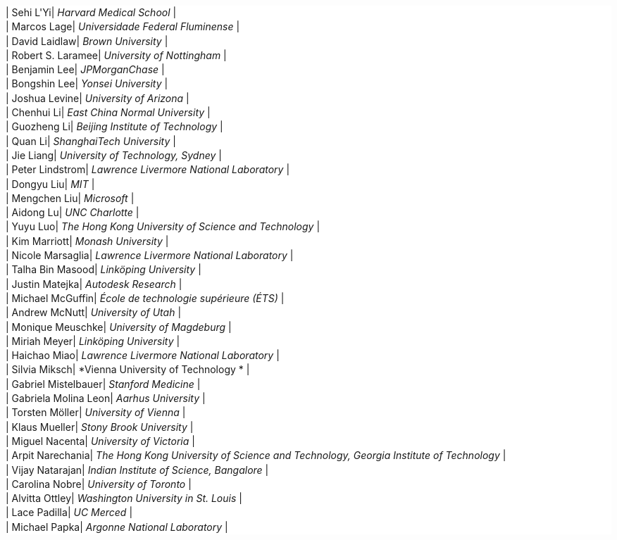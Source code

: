 | Sehi L'Yi| *Harvard Medical School* |<br>
| Marcos Lage| *Universidade Federal Fluminense* |<br>
| David Laidlaw| *Brown University* |<br>
| Robert S. Laramee| *University of Nottingham* |<br>
| Benjamin Lee| *JPMorganChase* |<br>
| Bongshin Lee| *Yonsei University* |<br>
| Joshua Levine| *University of Arizona* |<br>
| Chenhui Li| *East China Normal University* |<br>
| Guozheng Li| *Beijing Institute of Technology* |<br>
| Quan Li| *ShanghaiTech University* |<br>
| Jie Liang| *University of Technology, Sydney* |<br>
| Peter Lindstrom| *Lawrence Livermore National Laboratory* |<br>
| Dongyu Liu| *MIT* |<br>
| Mengchen Liu| *Microsoft* |<br>
| Aidong Lu| *UNC Charlotte* |<br>
| Yuyu Luo| *The Hong Kong University of Science and Technology* |<br>
| Kim Marriott| *Monash University* |<br>
| Nicole Marsaglia| *Lawrence Livermore National Laboratory* |<br>
| Talha Bin Masood| *Linköping University* |<br>
| Justin Matejka| *Autodesk Research* |<br>
| Michael McGuffin| *École de technologie supérieure (ÉTS)* |<br>
| Andrew McNutt| *University of Utah* |<br>
| Monique Meuschke| *University of Magdeburg* |<br>
| Miriah Meyer| *Linköping University* |<br>
| Haichao Miao| *Lawrence Livermore National Laboratory* |<br>
| Silvia Miksch| *Vienna University of Technology * |<br>
| Gabriel Mistelbauer| *Stanford Medicine* |<br>
| Gabriela Molina Leon| *Aarhus University* |<br>
| Torsten Möller| *University of Vienna* |<br>
| Klaus Mueller| *Stony Brook University* |<br>
| Miguel Nacenta| *University of Victoria* |<br>
| Arpit Narechania| *The Hong Kong University of Science and Technology, Georgia Institute of Technology* |<br>
| Vijay Natarajan| *Indian Institute of Science, Bangalore* |<br>
| Carolina Nobre| *University of Toronto* |<br>
| Alvitta Ottley| *Washington University in St. Louis* |<br>
| Lace Padilla| *UC Merced* |<br>
| Michael Papka| *Argonne National Laboratory* |<br>